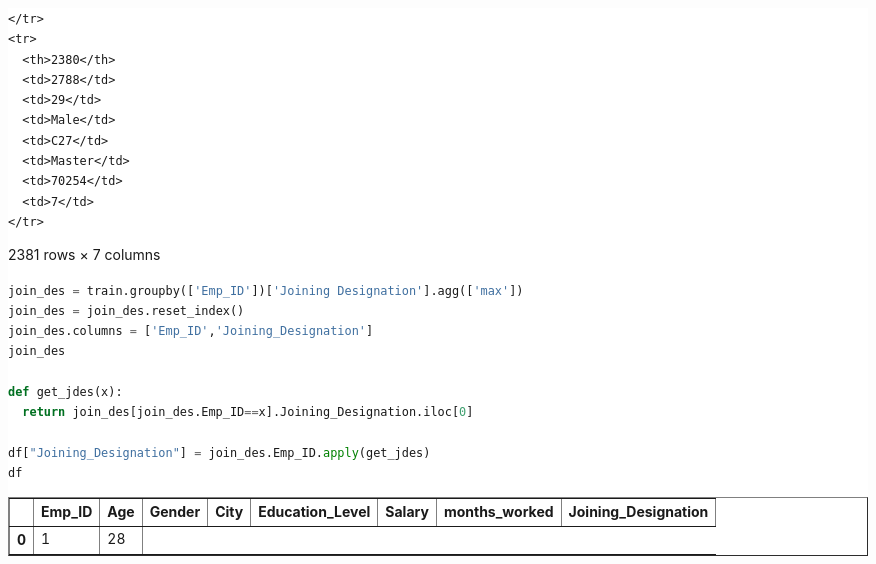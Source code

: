     </tr>
    <tr>
      <th>2380</th>
      <td>2788</td>
      <td>29</td>
      <td>Male</td>
      <td>C27</td>
      <td>Master</td>
      <td>70254</td>
      <td>7</td>
    </tr>
  </tbody>
</table>
<p>2381 rows × 7 columns</p>
</div>




```python
join_des = train.groupby(['Emp_ID'])['Joining Designation'].agg(['max'])
join_des = join_des.reset_index()
join_des.columns = ['Emp_ID','Joining_Designation']
join_des

def get_jdes(x):
  return join_des[join_des.Emp_ID==x].Joining_Designation.iloc[0]

df["Joining_Designation"] = join_des.Emp_ID.apply(get_jdes)
df
```




<div>
<style scoped>
    .dataframe tbody tr th:only-of-type {
        vertical-align: middle;
    }

    .dataframe tbody tr th {
        vertical-align: top;
    }

    .dataframe thead th {
        text-align: right;
    }
</style>
<table border="1" class="dataframe">
  <thead>
    <tr style="text-align: right;">
      <th></th>
      <th>Emp_ID</th>
      <th>Age</th>
      <th>Gender</th>
      <th>City</th>
      <th>Education_Level</th>
      <th>Salary</th>
      <th>months_worked</th>
      <th>Joining_Designation</th>
    </tr>
  </thead>
  <tbody>
    <tr>
      <th>0</th>
      <td>1</td>
      <td>28</td>